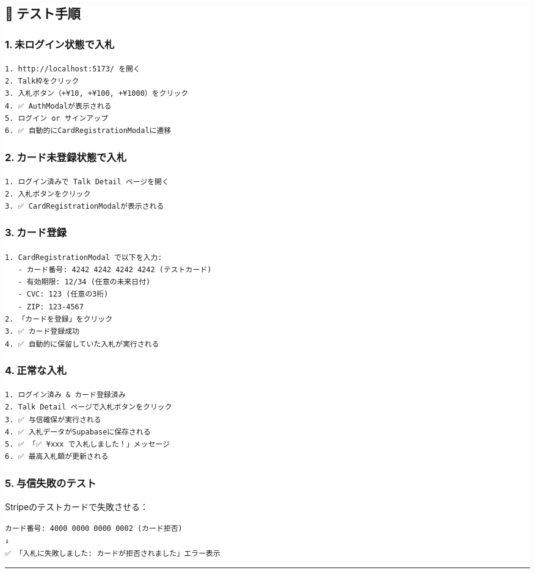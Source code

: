 
## 🧪 テスト手順

### 1. **未ログイン状態で入札**

```
1. http://localhost:5173/ を開く
2. Talk枠をクリック
3. 入札ボタン（+¥10, +¥100, +¥1000）をクリック
4. ✅ AuthModalが表示される
5. ログイン or サインアップ
6. ✅ 自動的にCardRegistrationModalに遷移
```

### 2. **カード未登録状態で入札**

```
1. ログイン済みで Talk Detail ページを開く
2. 入札ボタンをクリック
3. ✅ CardRegistrationModalが表示される
```

### 3. **カード登録**

```
1. CardRegistrationModal で以下を入力:
   - カード番号: 4242 4242 4242 4242 (テストカード)
   - 有効期限: 12/34 (任意の未来日付)
   - CVC: 123 (任意の3桁)
   - ZIP: 123-4567
2. 「カードを登録」をクリック
3. ✅ カード登録成功
4. ✅ 自動的に保留していた入札が実行される
```

### 4. **正常な入札**

```
1. ログイン済み & カード登録済み
2. Talk Detail ページで入札ボタンをクリック
3. ✅ 与信確保が実行される
4. ✅ 入札データがSupabaseに保存される
5. ✅ 「✅ ¥xxx で入札しました！」メッセージ
6. ✅ 最高入札額が更新される
```

### 5. **与信失敗のテスト**

Stripeのテストカードで失敗させる：

```
カード番号: 4000 0000 0000 0002 (カード拒否)
↓
✅ 「入札に失敗しました: カードが拒否されました」エラー表示
```

---